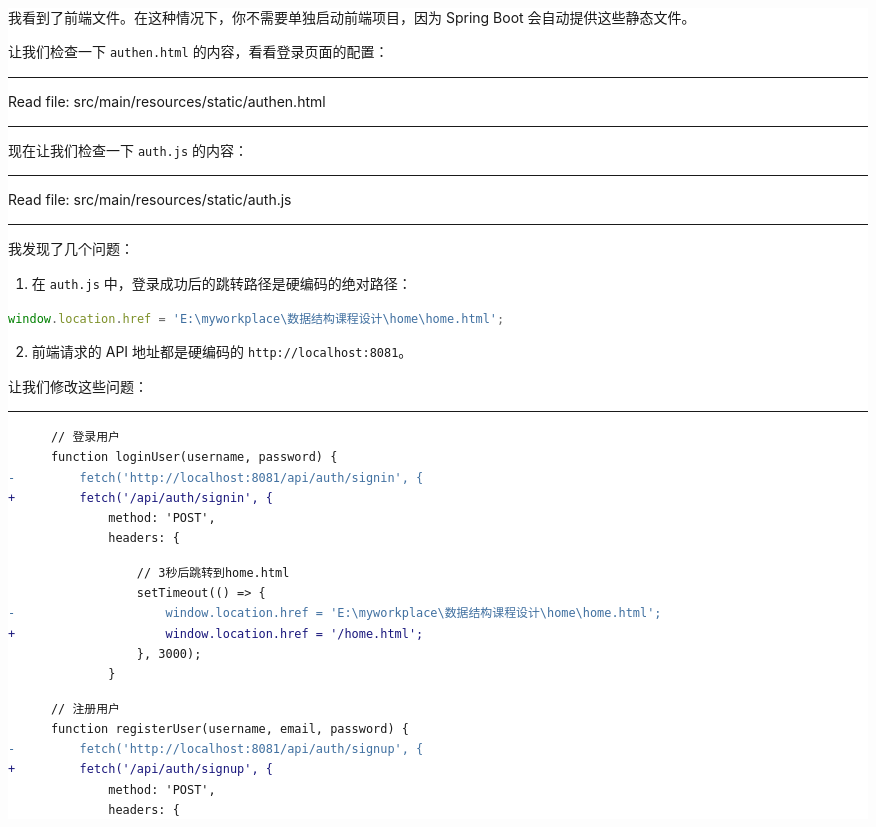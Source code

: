 
我看到了前端文件。在这种情况下，你不需要单独启动前端项目，因为 Spring Boot 会自动提供这些静态文件。

让我们检查一下 `authen.html` 的内容，看看登录页面的配置：


---

Read file: src/main/resources/static/authen.html

---

现在让我们检查一下 `auth.js` 的内容：


---

Read file: src/main/resources/static/auth.js

---

我发现了几个问题：

1. 在 `auth.js` 中，登录成功后的跳转路径是硬编码的绝对路径：
```javascript
window.location.href = 'E:\myworkplace\数据结构课程设计\home\home.html';
```

2. 前端请求的 API 地址都是硬编码的 `http://localhost:8081`。

让我们修改这些问题：


---

```diff
      // 登录用户
      function loginUser(username, password) {
-         fetch('http://localhost:8081/api/auth/signin', {
+         fetch('/api/auth/signin', {
              method: 'POST',
              headers: {
```

```diff
                  // 3秒后跳转到home.html
                  setTimeout(() => {
-                     window.location.href = 'E:\myworkplace\数据结构课程设计\home\home.html';
+                     window.location.href = '/home.html';
                  }, 3000);
              }
```

```diff
      // 注册用户
      function registerUser(username, email, password) {
-         fetch('http://localhost:8081/api/auth/signup', {
+         fetch('/api/auth/signup', {
              method: 'POST',
              headers: {
```
